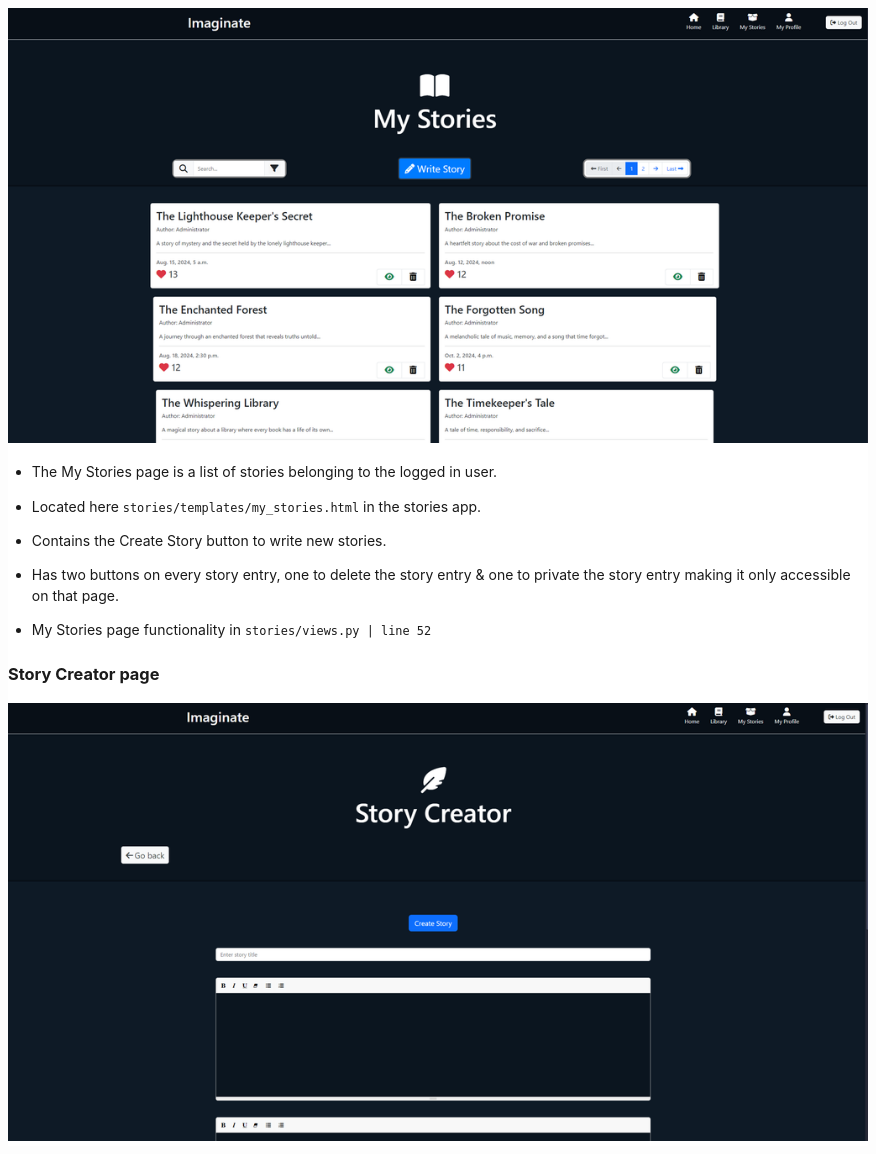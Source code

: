 ![My Stories page](static/images/mystories-img.png)

- The My Stories page is a list of stories belonging to the logged in user.
- Located here `stories/templates/my_stories.html` in the stories app.
- Contains the Create Story button to write new stories.
- Has two buttons on every story entry, one to delete the story entry & one to private the story entry making it only accessible on that page.

- My Stories page functionality in `stories/views.py | line 52`

### Story Creator page

![Story Creator page](static/images/storycreate-img.png)
